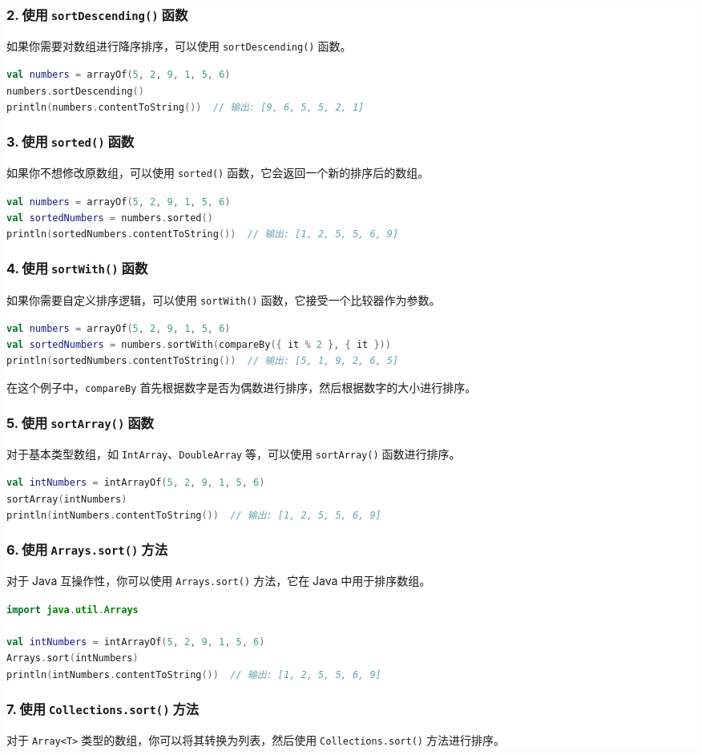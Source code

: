 ### 2. 使用 `sortDescending()` 函数

如果你需要对数组进行降序排序，可以使用 `sortDescending()` 函数。

```kotlin
val numbers = arrayOf(5, 2, 9, 1, 5, 6)
numbers.sortDescending()
println(numbers.contentToString())  // 输出: [9, 6, 5, 5, 2, 1]
```

### 3. 使用 `sorted()` 函数

如果你不想修改原数组，可以使用 `sorted()` 函数，它会返回一个新的排序后的数组。

```kotlin
val numbers = arrayOf(5, 2, 9, 1, 5, 6)
val sortedNumbers = numbers.sorted()
println(sortedNumbers.contentToString())  // 输出: [1, 2, 5, 5, 6, 9]
```

### 4. 使用 `sortWith()` 函数

如果你需要自定义排序逻辑，可以使用 `sortWith()` 函数，它接受一个比较器作为参数。

```kotlin
val numbers = arrayOf(5, 2, 9, 1, 5, 6)
val sortedNumbers = numbers.sortWith(compareBy({ it % 2 }, { it }))
println(sortedNumbers.contentToString())  // 输出: [5, 1, 9, 2, 6, 5]
```

在这个例子中，`compareBy` 首先根据数字是否为偶数进行排序，然后根据数字的大小进行排序。

### 5. 使用 `sortArray()` 函数

对于基本类型数组，如 `IntArray`、`DoubleArray` 等，可以使用 `sortArray()` 函数进行排序。

```kotlin
val intNumbers = intArrayOf(5, 2, 9, 1, 5, 6)
sortArray(intNumbers)
println(intNumbers.contentToString())  // 输出: [1, 2, 5, 5, 6, 9]
```

### 6. 使用 `Arrays.sort()` 方法

对于 Java 互操作性，你可以使用 `Arrays.sort()` 方法，它在 Java 中用于排序数组。

```kotlin
import java.util.Arrays

val intNumbers = intArrayOf(5, 2, 9, 1, 5, 6)
Arrays.sort(intNumbers)
println(intNumbers.contentToString())  // 输出: [1, 2, 5, 5, 6, 9]
```

### 7. 使用 `Collections.sort()` 方法

对于 `Array<T>` 类型的数组，你可以将其转换为列表，然后使用 `Collections.sort()` 方法进行排序。
